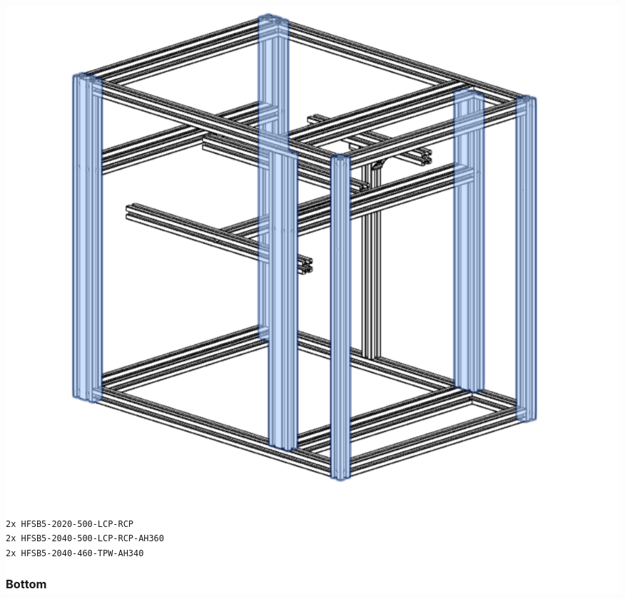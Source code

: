   <img src="images/corner.png" width="800">
</p>

```
2x HFSB5-2020-500-LCP-RCP
2x HFSB5-2040-500-LCP-RCP-AH360
2x HFSB5-2040-460-TPW-AH340 
```

### Bottom

<p align="center">